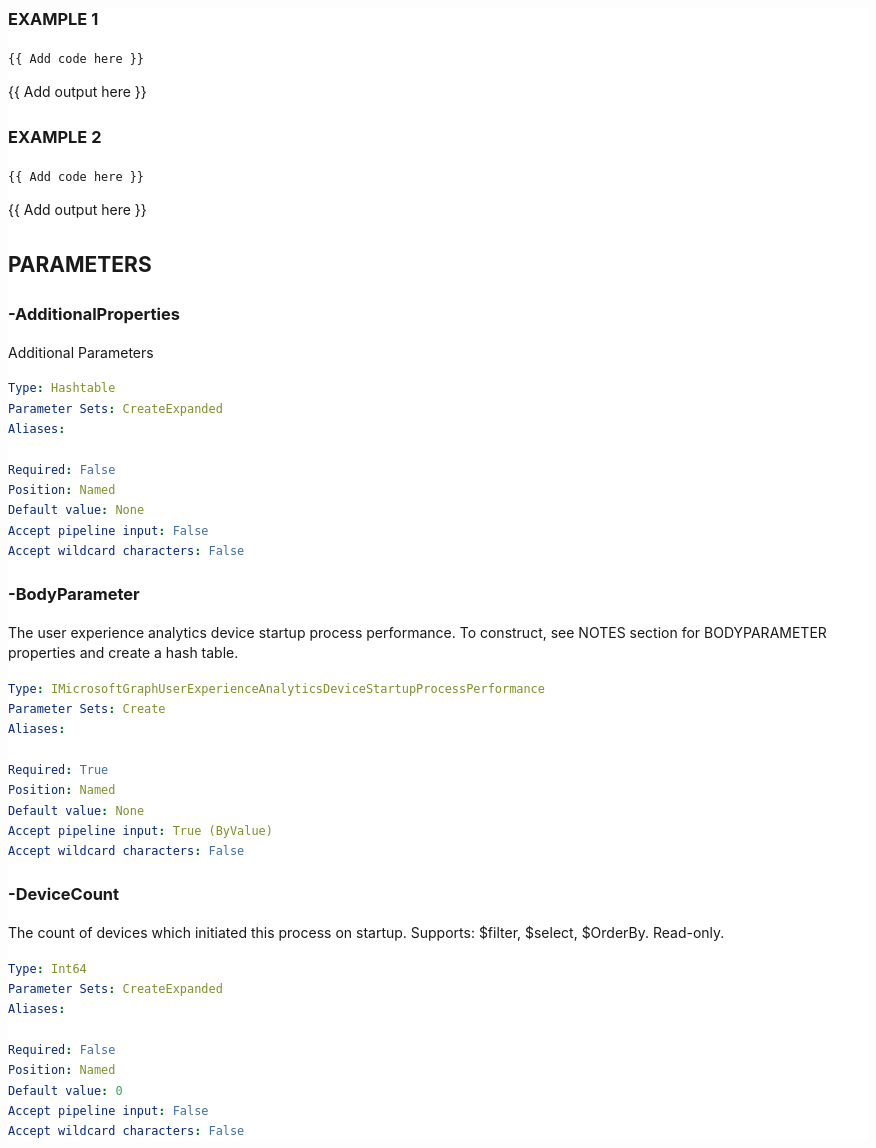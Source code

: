 ### EXAMPLE 1
```
{{ Add code here }}
```

{{ Add output here }}

### EXAMPLE 2
```
{{ Add code here }}
```

{{ Add output here }}

## PARAMETERS

### -AdditionalProperties
Additional Parameters

```yaml
Type: Hashtable
Parameter Sets: CreateExpanded
Aliases:

Required: False
Position: Named
Default value: None
Accept pipeline input: False
Accept wildcard characters: False
```

### -BodyParameter
The user experience analytics device startup process performance.
To construct, see NOTES section for BODYPARAMETER properties and create a hash table.

```yaml
Type: IMicrosoftGraphUserExperienceAnalyticsDeviceStartupProcessPerformance
Parameter Sets: Create
Aliases:

Required: True
Position: Named
Default value: None
Accept pipeline input: True (ByValue)
Accept wildcard characters: False
```

### -DeviceCount
The count of devices which initiated this process on startup.
Supports: $filter, $select, $OrderBy.
Read-only.

```yaml
Type: Int64
Parameter Sets: CreateExpanded
Aliases:

Required: False
Position: Named
Default value: 0
Accept pipeline input: False
Accept wildcard characters: False
```
